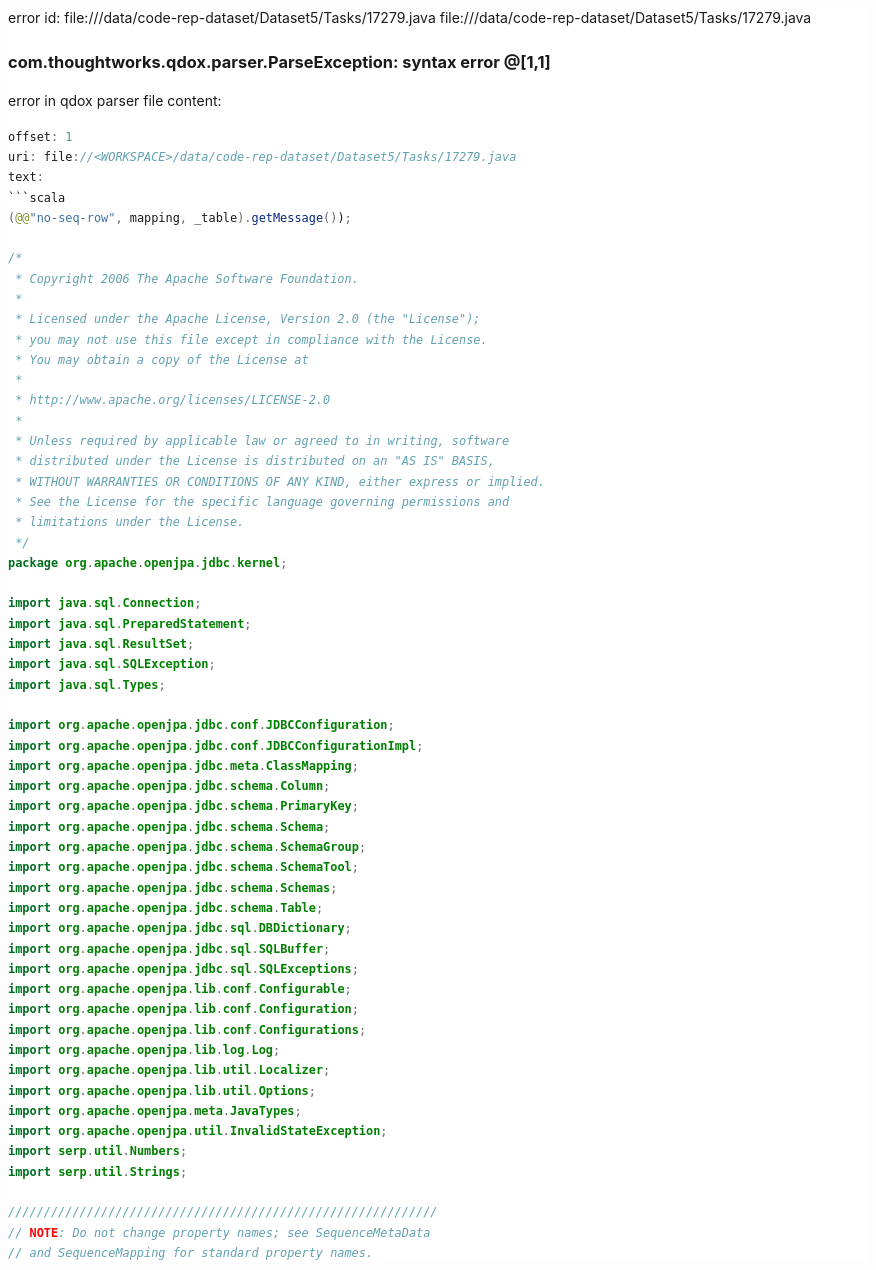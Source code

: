 error id: file://<WORKSPACE>/data/code-rep-dataset/Dataset5/Tasks/17279.java
file://<WORKSPACE>/data/code-rep-dataset/Dataset5/Tasks/17279.java
### com.thoughtworks.qdox.parser.ParseException: syntax error @[1,1]

error in qdox parser
file content:
```java
offset: 1
uri: file://<WORKSPACE>/data/code-rep-dataset/Dataset5/Tasks/17279.java
text:
```scala
(@@"no-seq-row", mapping, _table).getMessage());

/*
 * Copyright 2006 The Apache Software Foundation.
 *
 * Licensed under the Apache License, Version 2.0 (the "License");
 * you may not use this file except in compliance with the License.
 * You may obtain a copy of the License at
 *
 * http://www.apache.org/licenses/LICENSE-2.0
 *
 * Unless required by applicable law or agreed to in writing, software
 * distributed under the License is distributed on an "AS IS" BASIS,
 * WITHOUT WARRANTIES OR CONDITIONS OF ANY KIND, either express or implied.
 * See the License for the specific language governing permissions and
 * limitations under the License.
 */
package org.apache.openjpa.jdbc.kernel;

import java.sql.Connection;
import java.sql.PreparedStatement;
import java.sql.ResultSet;
import java.sql.SQLException;
import java.sql.Types;

import org.apache.openjpa.jdbc.conf.JDBCConfiguration;
import org.apache.openjpa.jdbc.conf.JDBCConfigurationImpl;
import org.apache.openjpa.jdbc.meta.ClassMapping;
import org.apache.openjpa.jdbc.schema.Column;
import org.apache.openjpa.jdbc.schema.PrimaryKey;
import org.apache.openjpa.jdbc.schema.Schema;
import org.apache.openjpa.jdbc.schema.SchemaGroup;
import org.apache.openjpa.jdbc.schema.SchemaTool;
import org.apache.openjpa.jdbc.schema.Schemas;
import org.apache.openjpa.jdbc.schema.Table;
import org.apache.openjpa.jdbc.sql.DBDictionary;
import org.apache.openjpa.jdbc.sql.SQLBuffer;
import org.apache.openjpa.jdbc.sql.SQLExceptions;
import org.apache.openjpa.lib.conf.Configurable;
import org.apache.openjpa.lib.conf.Configuration;
import org.apache.openjpa.lib.conf.Configurations;
import org.apache.openjpa.lib.log.Log;
import org.apache.openjpa.lib.util.Localizer;
import org.apache.openjpa.lib.util.Options;
import org.apache.openjpa.meta.JavaTypes;
import org.apache.openjpa.util.InvalidStateException;
import serp.util.Numbers;
import serp.util.Strings;

////////////////////////////////////////////////////////////
// NOTE: Do not change property names; see SequenceMetaData
// and SequenceMapping for standard property names.
```